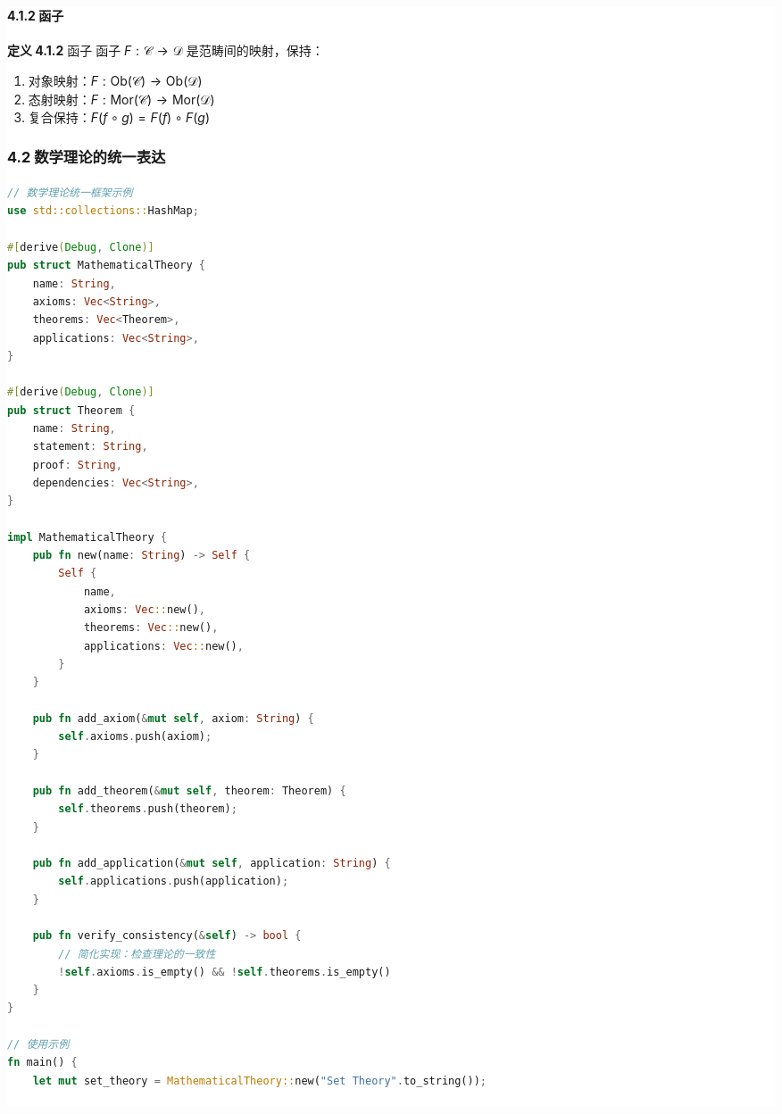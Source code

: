 #### 4.1.2 函子

**定义 4.1.2** 函子
函子 $F: \mathcal{C} \to \mathcal{D}$ 是范畴间的映射，保持：

1. 对象映射：$F: \text{Ob}(\mathcal{C}) \to \text{Ob}(\mathcal{D})$
2. 态射映射：$F: \text{Mor}(\mathcal{C}) \to \text{Mor}(\mathcal{D})$
3. 复合保持：$F(f \circ g) = F(f) \circ F(g)$

### 4.2 数学理论的统一表达

```rust
// 数学理论统一框架示例
use std::collections::HashMap;

#[derive(Debug, Clone)]
pub struct MathematicalTheory {
    name: String,
    axioms: Vec<String>,
    theorems: Vec<Theorem>,
    applications: Vec<String>,
}

#[derive(Debug, Clone)]
pub struct Theorem {
    name: String,
    statement: String,
    proof: String,
    dependencies: Vec<String>,
}

impl MathematicalTheory {
    pub fn new(name: String) -> Self {
        Self {
            name,
            axioms: Vec::new(),
            theorems: Vec::new(),
            applications: Vec::new(),
        }
    }
    
    pub fn add_axiom(&mut self, axiom: String) {
        self.axioms.push(axiom);
    }
    
    pub fn add_theorem(&mut self, theorem: Theorem) {
        self.theorems.push(theorem);
    }
    
    pub fn add_application(&mut self, application: String) {
        self.applications.push(application);
    }
    
    pub fn verify_consistency(&self) -> bool {
        // 简化实现：检查理论的一致性
        !self.axioms.is_empty() && !self.theorems.is_empty()
    }
}

// 使用示例
fn main() {
    let mut set_theory = MathematicalTheory::new("Set Theory".to_string());
    
```